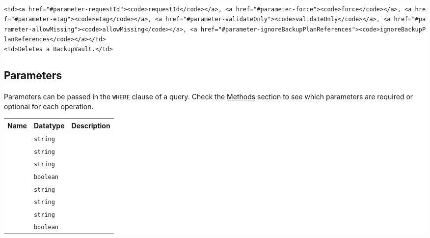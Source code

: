     <td><a href="#parameter-requestId"><code>requestId</code></a>, <a href="#parameter-force"><code>force</code></a>, <a href="#parameter-etag"><code>etag</code></a>, <a href="#parameter-validateOnly"><code>validateOnly</code></a>, <a href="#parameter-allowMissing"><code>allowMissing</code></a>, <a href="#parameter-ignoreBackupPlanReferences"><code>ignoreBackupPlanReferences</code></a></td>
    <td>Deletes a BackupVault.</td>
</tr>
</tbody>
</table>

## Parameters

Parameters can be passed in the `WHERE` clause of a query. Check the [Methods](#methods) section to see which parameters are required or optional for each operation.

<table>
<thead>
    <tr>
    <th>Name</th>
    <th>Datatype</th>
    <th>Description</th>
    </tr>
</thead>
<tbody>
<tr id="parameter-backupVaultsId">
    <td><CopyableCode code="backupVaultsId" /></td>
    <td><code>string</code></td>
    <td></td>
</tr>
<tr id="parameter-locationsId">
    <td><CopyableCode code="locationsId" /></td>
    <td><code>string</code></td>
    <td></td>
</tr>
<tr id="parameter-projectsId">
    <td><CopyableCode code="projectsId" /></td>
    <td><code>string</code></td>
    <td></td>
</tr>
<tr id="parameter-allowMissing">
    <td><CopyableCode code="allowMissing" /></td>
    <td><code>boolean</code></td>
    <td></td>
</tr>
<tr id="parameter-backupVaultId">
    <td><CopyableCode code="backupVaultId" /></td>
    <td><code>string</code></td>
    <td></td>
</tr>
<tr id="parameter-etag">
    <td><CopyableCode code="etag" /></td>
    <td><code>string</code></td>
    <td></td>
</tr>
<tr id="parameter-filter">
    <td><CopyableCode code="filter" /></td>
    <td><code>string</code></td>
    <td></td>
</tr>
<tr id="parameter-force">
    <td><CopyableCode code="force" /></td>
    <td><code>boolean</code></td>
    <td></td>
</tr>
<tr id="parameter-forceUpdateAccessRestriction">